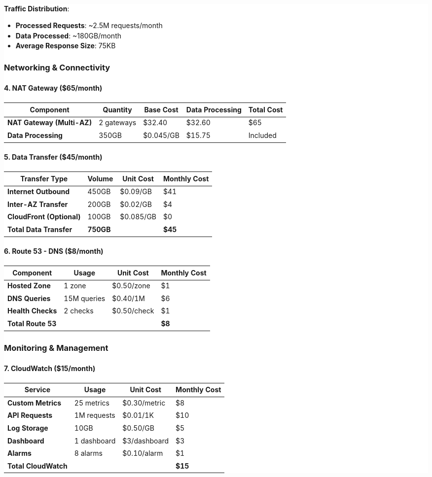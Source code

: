 **Traffic Distribution**:
- **Processed Requests**: ~2.5M requests/month
- **Data Processed**: ~180GB/month
- **Average Response Size**: 75KB

### Networking & Connectivity

#### 4. **NAT Gateway ($65/month)**
| Component | Quantity | Base Cost | Data Processing | Total Cost |
|-----------|----------|-----------|-----------------|------------|
| **NAT Gateway (Multi-AZ)** | 2 gateways | $32.40 | $32.60 | $65 |
| **Data Processing** | 350GB | $0.045/GB | $15.75 | Included |

#### 5. **Data Transfer ($45/month)**
| Transfer Type | Volume | Unit Cost | Monthly Cost |
|---------------|--------|-----------|-------------|
| **Internet Outbound** | 450GB | $0.09/GB | $41 |
| **Inter-AZ Transfer** | 200GB | $0.02/GB | $4 |
| **CloudFront (Optional)** | 100GB | $0.085/GB | $0 |
| **Total Data Transfer** | **750GB** | | **$45** |

#### 6. **Route 53 - DNS ($8/month)**
| Component | Usage | Unit Cost | Monthly Cost |
|-----------|-------|-----------|-------------|
| **Hosted Zone** | 1 zone | $0.50/zone | $1 |
| **DNS Queries** | 15M queries | $0.40/1M | $6 |
| **Health Checks** | 2 checks | $0.50/check | $1 |
| **Total Route 53** | | | **$8** |

### Monitoring & Management

#### 7. **CloudWatch ($15/month)**
| Service | Usage | Unit Cost | Monthly Cost |
|---------|-------|-----------|-------------|
| **Custom Metrics** | 25 metrics | $0.30/metric | $8 |
| **API Requests** | 1M requests | $0.01/1K | $10 |
| **Log Storage** | 10GB | $0.50/GB | $5 |
| **Dashboard** | 1 dashboard | $3/dashboard | $3 |
| **Alarms** | 8 alarms | $0.10/alarm | $1 |
| **Total CloudWatch** | | | **$15** |
